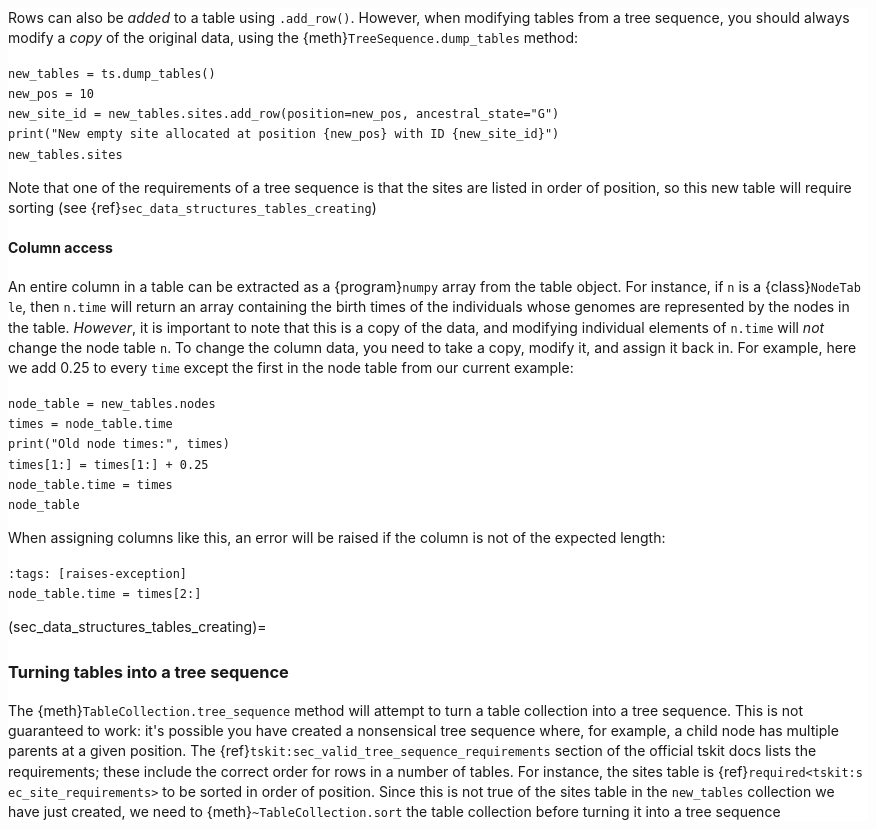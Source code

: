 Rows can also be *added* to a table using ``.add_row()``. However, when modifying tables
from a tree sequence, you should always modify a *copy* of the original data,
using the {meth}`TreeSequence.dump_tables` method:

```{code-cell} ipython3
new_tables = ts.dump_tables()
new_pos = 10
new_site_id = new_tables.sites.add_row(position=new_pos, ancestral_state="G")
print("New empty site allocated at position {new_pos} with ID {new_site_id}")
new_tables.sites
```

Note that one of the requirements of a tree sequence is that the sites are listed in
order of position, so this new table will require sorting (see
{ref}`sec_data_structures_tables_creating`)


#### Column access

An entire column in a table can be extracted as a {program}`numpy` array from the table
object. For instance, if ``n`` is a {class}`NodeTable`, then ``n.time``
will return an array containing the birth times of the individuals whose genomes
are represented by the nodes in the table. *However*, it is important to note that this
is a copy of the data, and modifying individual elements of ``n.time`` will *not* change
the node table ``n``. To change the column data, you need to take a copy, modify it,
and assign it back in. For example, here we add 0.25 to every ``time`` except the first
in the node table from our current example:

```{code-cell} ipython3
node_table = new_tables.nodes
times = node_table.time
print("Old node times:", times)
times[1:] = times[1:] + 0.25
node_table.time = times
node_table
```

When assigning columns like this, an error will be raised if the column is not of the
expected length:

```{code-cell} ipython3
:tags: [raises-exception]
node_table.time = times[2:]
```

(sec_data_structures_tables_creating)=

### Turning tables into a tree sequence

The {meth}`TableCollection.tree_sequence` method will attempt to turn a table collection
into a tree sequence. This is not guaranteed to work: it's possible you have created a
nonsensical tree sequence where, for example, a child node has multiple parents at
a given position. The {ref}`tskit:sec_valid_tree_sequence_requirements` section of the
official tskit docs lists the requirements; these include the correct order for rows in
a number of tables. For instance, the sites table is
{ref}`required<tskit:sec_site_requirements>` to be sorted in order of position. Since
this is not true of the sites table in the ``new_tables`` collection we have just
created, we need to {meth}`~TableCollection.sort` the table collection before turning
it into a tree sequence
